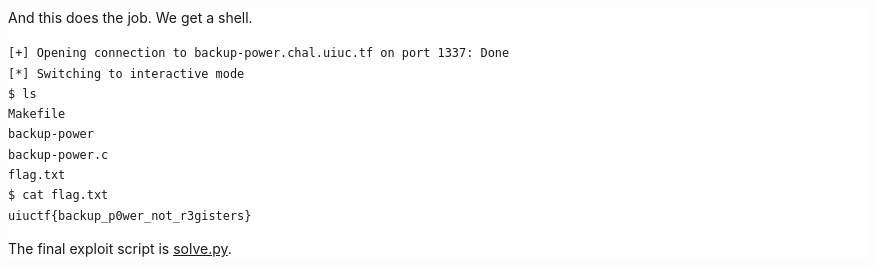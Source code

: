 And this does the job. We get a shell.

```sh
[+] Opening connection to backup-power.chal.uiuc.tf on port 1337: Done
[*] Switching to interactive mode
$ ls
Makefile
backup-power
backup-power.c
flag.txt
$ cat flag.txt
uiuctf{backup_p0wer_not_r3gisters}
```

The final exploit script is [solve.py](solve.py).
